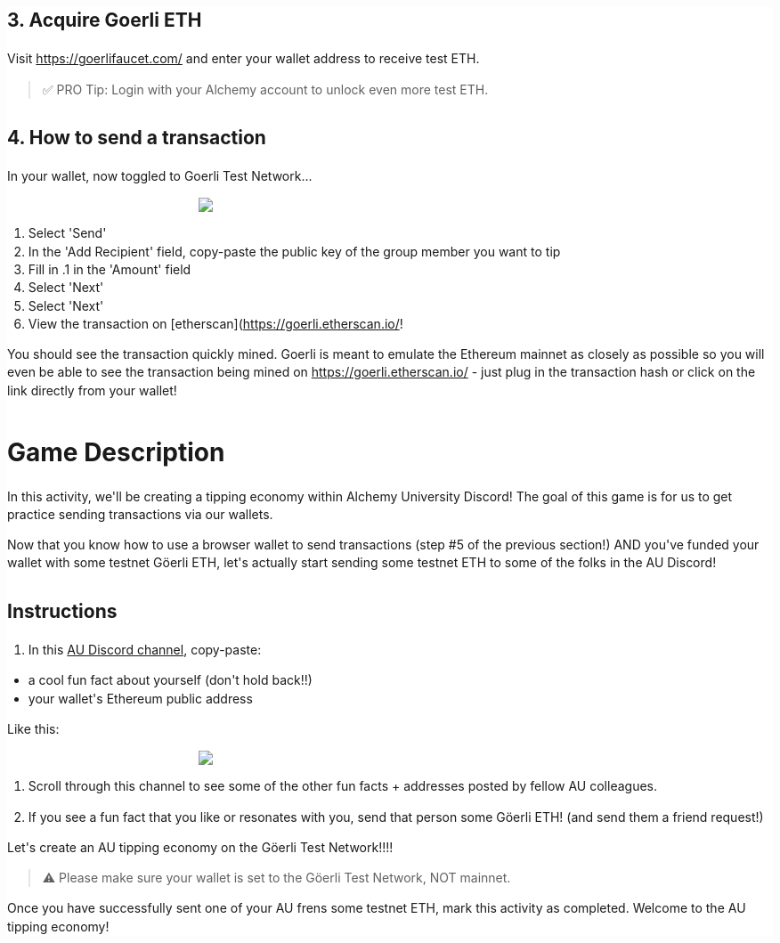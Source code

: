 ## 3. Acquire Goerli ETH

Visit https://goerlifaucet.com/ and enter your wallet address to receive test ETH.

> ✅ PRO Tip: Login with your Alchemy account to unlock even more test ETH.

## 4. How to send a transaction

In your wallet, now toggled to Goerli Test Network...

<img style="display: block; margin-left: auto; margin-right: auto;width: 50%;" src="https://media.giphy.com/media/4lo785RgKlEiAtKxCH/giphy.gif" />

1. Select 'Send'
2. In the 'Add Recipient' field, copy-paste the public key of the group member you want to tip
3. Fill in .1 in the 'Amount' field
4. Select 'Next'
5. Select 'Next'
6. View the transaction on [etherscan](https://goerli.etherscan.io/!

You should see the transaction quickly mined. Goerli is meant to emulate the Ethereum mainnet as closely as possible so you will even be able to see the transaction being mined on https://goerli.etherscan.io/ - just plug in the transaction hash or click on the link directly from your wallet!

# Game Description

In this activity, we'll be creating a tipping economy within Alchemy University Discord! The goal of this game is for us to get practice sending transactions via our wallets.

Now that you know how to use a browser wallet to send transactions (step #5 of the previous section!) AND you've funded your wallet with some testnet Göerli ETH, let's actually start sending some testnet ETH to some of the folks in the AU Discord!

## Instructions

1. In this [AU Discord channel](https://discord.com/channels/1039895401832128532/1050240006574317618), copy-paste:

- a cool fun fact about yourself (don't hold back!!)
- your wallet's Ethereum public address

Like this:

<img style="display: block; margin-left: auto; margin-right: auto;width: 50%;" src="../../img/ethereumFeaturesDiscord.png">

1. Scroll through this channel to see some of the other fun facts + addresses posted by fellow AU colleagues.

2. If you see a fun fact that you like or resonates with you, send that person some Göerli ETH! (and send them a friend request!)

Let's create an AU tipping economy on the Göerli Test Network!!!!

> ⚠️ Please make sure your wallet is set to the Göerli Test Network, NOT mainnet.

Once you have successfully sent one of your AU frens some testnet ETH, mark this activity as completed. Welcome to the AU tipping economy!
